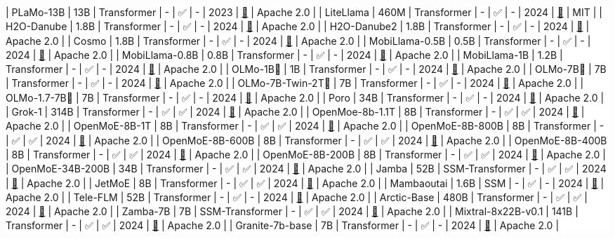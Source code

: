 | PLaMo-13B                   | 13B          | Transformer     | -         | ✅        | -     |   2023 | [🤗](https://huggingface.co/pfnet/plamo-13b)                                      | Apache 2.0 |
| LiteLlama                   | 460M         | Transformer     | -         | ✅        | -     |   2024 | [🤗](https://huggingface.co/ahxt/LiteLlama-460M-1T)                               | MIT        |
| H2O-Danube                  | 1.8B         | Transformer     | -         | ✅        | -     |   2024 | [🤗](https://huggingface.co/h2oai/h2o-danube-1.8b-base)                           | Apache 2.0 |
| H2O-Danube2                 | 1.8B         | Transformer     | -         | ✅        | -     |   2024 | [🤗](https://huggingface.co/h2oai/h2o-danube2-1.8b-base)                          | Apache 2.0 |
| Cosmo                       | 1.8B         | Transformer     | -         | ✅        | -     |   2024 | [🤗](https://huggingface.co/HuggingFaceTB/cosmo-1b)                               | Apache 2.0 |
| MobiLlama-0.5B              | 0.5B         | Transformer     | -         | ✅        | -     |   2024 | [🤗](https://huggingface.co/MBZUAI/MobiLlama-05B)                                 | Apache 2.0 |
| MobiLlama-0.8B              | 0.8B         | Transformer     | -         | ✅        | -     |   2024 | [🤗](https://huggingface.co/MBZUAI/MobiLlama-08B)                                 | Apache 2.0 |
| MobiLlama-1B                | 1.2B         | Transformer     | -         | ✅        | -     |   2024 | [🤗](https://huggingface.co/MBZUAI/MobiLlama-1B)                                  | Apache 2.0 |
| OLMo-1B👑                   | 1B           | Transformer     | -         | ✅        | -     |   2024 | [🤗](https://huggingface.co/allenai/OLMo-1B)                                      | Apache 2.0 |
| OLMo-7B👑                   | 7B           | Transformer     | -         | ✅        | -     |   2024 | [🤗](https://huggingface.co/allenai/OLMo-7B)                                     | Apache 2.0 |
| OLMo-7B-Twin-2T👑           | 7B           | Transformer     | -         | ✅        | -     |   2024 | [🤗](https://huggingface.co/allenai/OLMo-7B-Twin-2T)                              | Apache 2.0 |
| OLMo-1.7-7B👑               | 7B           | Transformer     | -         | ✅        | -     |   2024 | [🤗](https://huggingface.co/allenai/OLMo-1.7-7B)                                  | Apache 2.0 |
| Poro                        | 34B          | Transformer     | -         | ✅        | -     |   2024 | [🤗](https://huggingface.co/LumiOpen/Poro-34B)                                    | Apache 2.0 |
| Grok-1                      | 314B         | Transformer     | -         | ✅        | ✅    |   2024 | [🤗](https://huggingface.co/xai-org/grok-1)                                       | Apache 2.0 |
| OpenMoe-8b-1.1T             | 8B           | Transformer     | -         | ✅        | ✅    |   2024 | [🤗](https://huggingface.co/OrionZheng/openmoe-8b)                                | Apache 2.0 |
| OpenMoE-8B-1T               | 8B           | Transformer     | -         | ✅        | ✅    |   2024 | [🤗](https://huggingface.co/OrionZheng/openmoe-8b-1T)                             | Apache 2.0 |
| OpenMoE-8B-800B             | 8B           | Transformer     | -         | ✅        | ✅    |   2024 | [🤗](https://huggingface.co/OrionZheng/openmoe-8b-800B)                           | Apache 2.0 |
| OpenMoE-8B-600B             | 8B           | Transformer     | -         | ✅        | ✅    |   2024 | [🤗](https://huggingface.co/OrionZheng/openmoe-8b-600B)                           | Apache 2.0 |
| OpenMoE-8B-400B             | 8B           | Transformer     | -         | ✅        | ✅    |   2024 | [🤗](https://huggingface.co/OrionZheng/openmoe-8b-400B)                           | Apache 2.0 |
| OpenMoE-8B-200B             | 8B           | Transformer     | -         | ✅        | ✅    |   2024 | [🤗](https://huggingface.co/OrionZheng/openmoe-8b-200B)                          | Apache 2.0 |
| OpenMoE-34B-200B            | 34B          | Transformer     | -         | ✅        | ✅    |   2024 | [🤗](https://huggingface.co/OrionZheng/openmoe-34b-200B)                          | Apache 2.0 |
| Jamba                       | 52B          | SSM-Transformer | -         | ✅        | ✅    |   2024 | [🤗](https://huggingface.co/ai21labs/Jamba-v0.1)                                  | Apache 2.0 |
| JetMoE                      | 8B           | Transformer     | -         | ✅        | ✅    |   2024 | [🤗](https://huggingface.co/jetmoe/jetmoe-8b)                                     | Apache 2.0 |
| Mambaoutai                  | 1.6B         | SSM             | -         | ✅        | -     |   2024 | [🤗](https://huggingface.co/lightonai/mambaoutai)                                 | Apache 2.0 |
| Tele-FLM                    | 52B          | Transformer     | -         | ✅        | -     |   2024 | [🤗](https://huggingface.co/CofeAI/Tele-FLM)                                      | Apache 2.0 |
| Arctic-Base                 | 480B         | Transformer     | -         | ✅        | ✅    |   2024 | [🤗](https://huggingface.co/Snowflake/snowflake-arctic-base)                     | Apache 2.0 |
| Zamba-7B                    | 7B           | SSM-Transformer | -         | ✅        | ✅    |   2024 | [🤗](https://huggingface.co/Zyphra/Zamba-7B-v1)                                   | Apache 2.0 |
| Mixtral-8x22B-v0.1          | 141B         | Transformer     | -         | ✅        | ✅    |   2024 | [🤗](https://huggingface.co/mistralai/Mixtral-8x22B-v0.1)                         | Apache 2.0 |
| Granite-7b-base             | 7B           | Transformer     | -         | ✅        | -     |   2024 | [🤗](https://huggingface.co/ibm/granite-7b-base)                                  | Apache 2.0 |